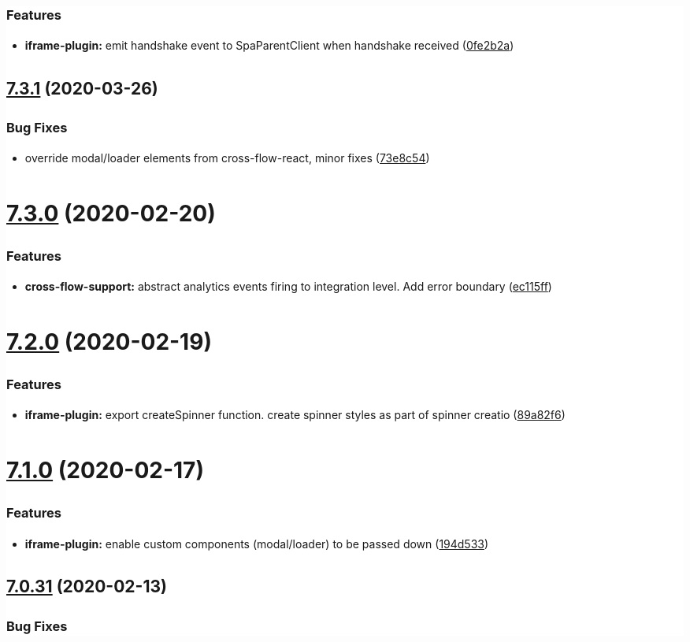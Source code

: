 ### Features

- **iframe-plugin:** emit handshake event to SpaParentClient when handshake received ([0fe2b2a](https://bitbucket.org/atlassian/growth-kit/commits/0fe2b2a))

## [7.3.1](https://bitbucket.org/atlassian/growth-kit/compare/@atlassiansox/iframe-plugin@7.3.0...@atlassiansox/iframe-plugin@7.3.1) (2020-03-26)

### Bug Fixes

- override modal/loader elements from cross-flow-react, minor fixes ([73e8c54](https://bitbucket.org/atlassian/growth-kit/commits/73e8c54))

# [7.3.0](https://bitbucket.org/atlassian/growth-kit/compare/@atlassiansox/iframe-plugin@7.2.0...@atlassiansox/iframe-plugin@7.3.0) (2020-02-20)

### Features

- **cross-flow-support:** abstract analytics events firing to integration level. Add error boundary ([ec115ff](https://bitbucket.org/atlassian/growth-kit/commits/ec115ff))

# [7.2.0](https://bitbucket.org/atlassian/growth-kit/compare/@atlassiansox/iframe-plugin@7.1.0...@atlassiansox/iframe-plugin@7.2.0) (2020-02-19)

### Features

- **iframe-plugin:** export createSpinner function. create spinner styles as part of spinner creatio ([89a82f6](https://bitbucket.org/atlassian/growth-kit/commits/89a82f6))

# [7.1.0](https://bitbucket.org/atlassian/growth-kit/compare/@atlassiansox/iframe-plugin@7.0.31...@atlassiansox/iframe-plugin@7.1.0) (2020-02-17)

### Features

- **iframe-plugin:** enable custom components (modal/loader) to be passed down ([194d533](https://bitbucket.org/atlassian/growth-kit/commits/194d533))

## [7.0.31](https://bitbucket.org/atlassian/growth-kit/compare/@atlassiansox/iframe-plugin@7.0.30...@atlassiansox/iframe-plugin@7.0.31) (2020-02-13)

### Bug Fixes
